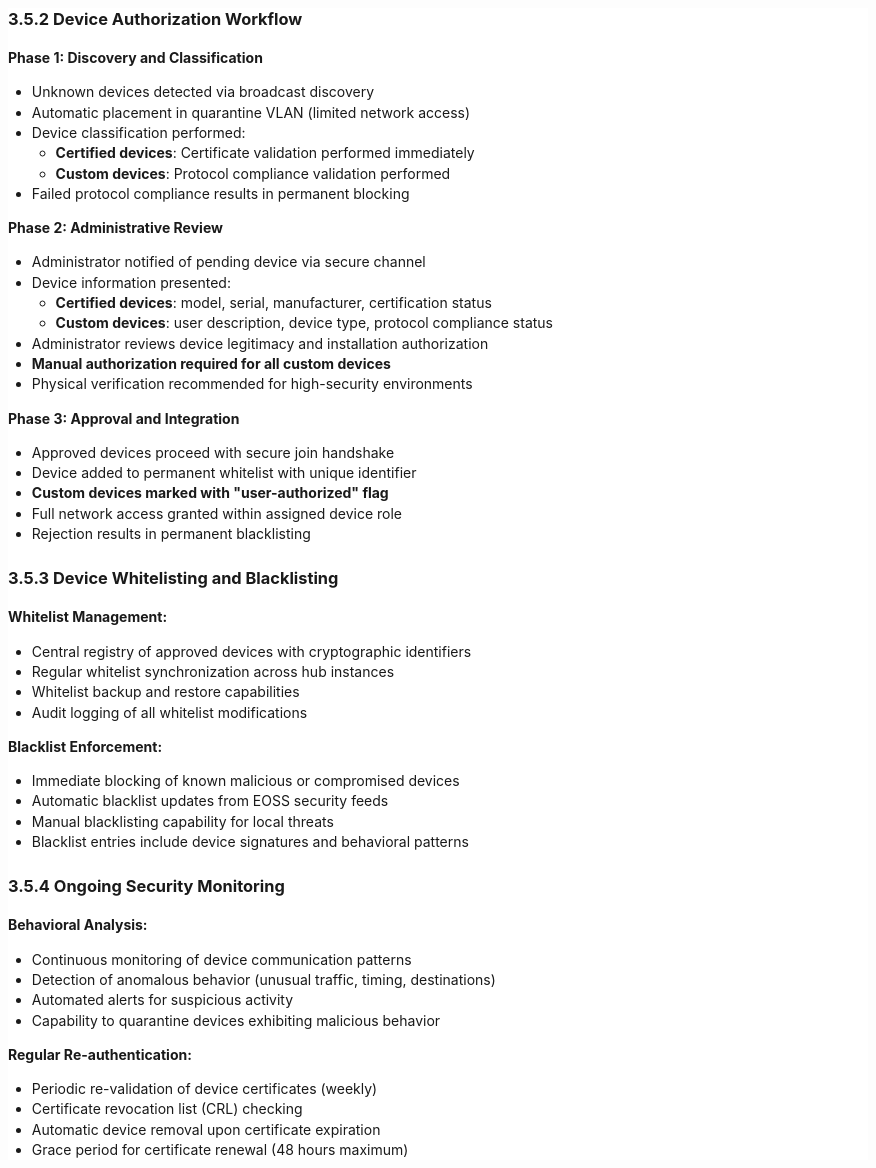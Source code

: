 ### 3.5.2 Device Authorization Workflow

**Phase 1: Discovery and Classification**
- Unknown devices detected via broadcast discovery
- Automatic placement in quarantine VLAN (limited network access)
- Device classification performed:
  - **Certified devices**: Certificate validation performed immediately
  - **Custom devices**: Protocol compliance validation performed
- Failed protocol compliance results in permanent blocking

**Phase 2: Administrative Review**
- Administrator notified of pending device via secure channel
- Device information presented: 
  - **Certified devices**: model, serial, manufacturer, certification status
  - **Custom devices**: user description, device type, protocol compliance status
- Administrator reviews device legitimacy and installation authorization
- **Manual authorization required for all custom devices**
- Physical verification recommended for high-security environments

**Phase 3: Approval and Integration**
- Approved devices proceed with secure join handshake
- Device added to permanent whitelist with unique identifier
- **Custom devices marked with "user-authorized" flag**
- Full network access granted within assigned device role
- Rejection results in permanent blacklisting

### 3.5.3 Device Whitelisting and Blacklisting

**Whitelist Management:**
- Central registry of approved devices with cryptographic identifiers
- Regular whitelist synchronization across hub instances
- Whitelist backup and restore capabilities
- Audit logging of all whitelist modifications

**Blacklist Enforcement:**
- Immediate blocking of known malicious or compromised devices
- Automatic blacklist updates from EOSS security feeds
- Manual blacklisting capability for local threats
- Blacklist entries include device signatures and behavioral patterns

### 3.5.4 Ongoing Security Monitoring

**Behavioral Analysis:**
- Continuous monitoring of device communication patterns
- Detection of anomalous behavior (unusual traffic, timing, destinations)
- Automated alerts for suspicious activity
- Capability to quarantine devices exhibiting malicious behavior

**Regular Re-authentication:**
- Periodic re-validation of device certificates (weekly)
- Certificate revocation list (CRL) checking
- Automatic device removal upon certificate expiration
- Grace period for certificate renewal (48 hours maximum)
